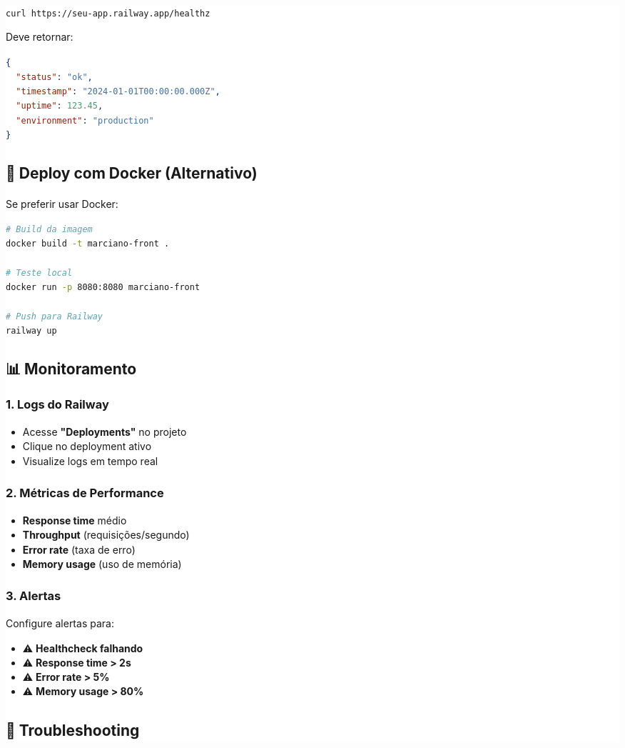 ```bash
curl https://seu-app.railway.app/healthz
```

Deve retornar:
```json
{
  "status": "ok",
  "timestamp": "2024-01-01T00:00:00.000Z",
  "uptime": 123.45,
  "environment": "production"
}
```

## 🐳 Deploy com Docker (Alternativo)

Se preferir usar Docker:

```bash
# Build da imagem
docker build -t marciano-front .

# Teste local
docker run -p 8080:8080 marciano-front

# Push para Railway
railway up
```

## 📊 Monitoramento

### **1. Logs do Railway**

- Acesse **"Deployments"** no projeto
- Clique no deployment ativo
- Visualize logs em tempo real

### **2. Métricas de Performance**

- **Response time** médio
- **Throughput** (requisições/segundo)
- **Error rate** (taxa de erro)
- **Memory usage** (uso de memória)

### **3. Alertas**

Configure alertas para:
- ⚠️ **Healthcheck falhando**
- ⚠️ **Response time > 2s**
- ⚠️ **Error rate > 5%**
- ⚠️ **Memory usage > 80%**

## 🔧 Troubleshooting
